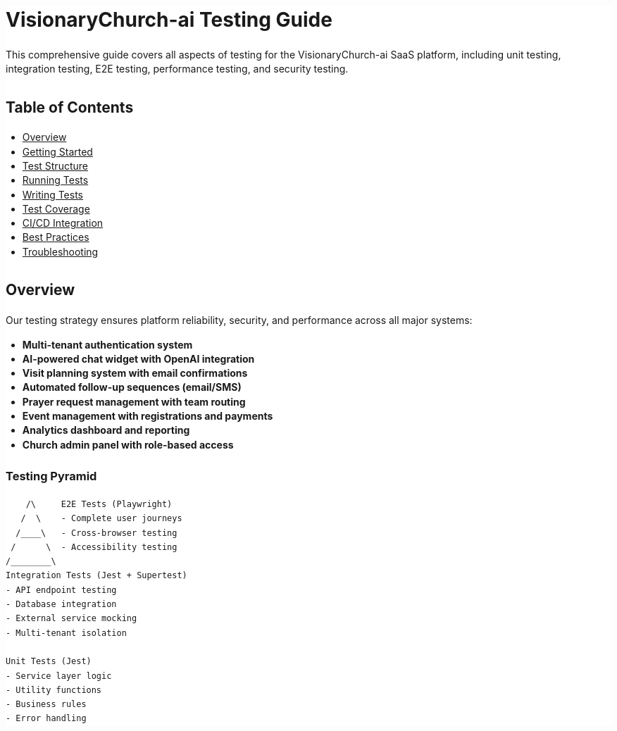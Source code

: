 # VisionaryChurch-ai Testing Guide

This comprehensive guide covers all aspects of testing for the VisionaryChurch-ai SaaS platform, including unit testing, integration testing, E2E testing, performance testing, and security testing.

## Table of Contents

- [Overview](#overview)
- [Getting Started](#getting-started)
- [Test Structure](#test-structure)
- [Running Tests](#running-tests)
- [Writing Tests](#writing-tests)
- [Test Coverage](#test-coverage)
- [CI/CD Integration](#cicd-integration)
- [Best Practices](#best-practices)
- [Troubleshooting](#troubleshooting)

## Overview

Our testing strategy ensures platform reliability, security, and performance across all major systems:

- **Multi-tenant authentication system**
- **AI-powered chat widget with OpenAI integration**
- **Visit planning system with email confirmations**
- **Automated follow-up sequences (email/SMS)**
- **Prayer request management with team routing**
- **Event management with registrations and payments**
- **Analytics dashboard and reporting**
- **Church admin panel with role-based access**

### Testing Pyramid

```
    /\     E2E Tests (Playwright)
   /  \    - Complete user journeys
  /____\   - Cross-browser testing
 /      \  - Accessibility testing
/________\
Integration Tests (Jest + Supertest)
- API endpoint testing
- Database integration
- External service mocking
- Multi-tenant isolation

Unit Tests (Jest)
- Service layer logic
- Utility functions
- Business rules
- Error handling
```
